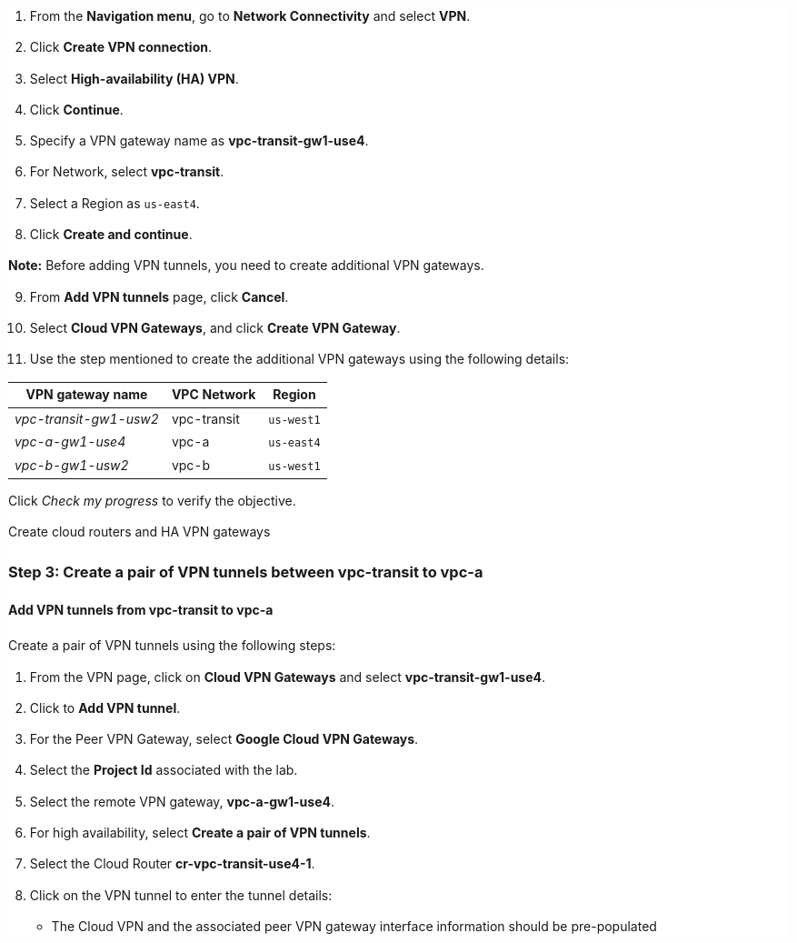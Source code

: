 1. From the **Navigation menu**, go to **Network Connectivity** and select **VPN**.
    
2. Click **Create VPN connection**.
    
3. Select **High-availability (HA) VPN**.
    
4. Click **Continue**.
    
5. Specify a VPN gateway name as **vpc-transit-gw1-use4**.
    
6. For Network, select **vpc-transit**.
    
7. Select a Region as `us-east4`.
    
8. Click **Create and continue**.
    

**Note:** Before adding VPN tunnels, you need to create additional VPN gateways.

9. From **Add VPN tunnels** page, click **Cancel**.
    
10. Select **Cloud VPN Gateways**, and click **Create VPN Gateway**.
    
11. Use the step mentioned to create the additional VPN gateways using the following details:
    

| **VPN gateway name** | **VPC Network** | **Region** |
| --- | --- | --- |
| *vpc-transit-gw1-usw2* | vpc-transit | `us-west1` |
| *vpc-a-gw1-use4* | vpc-a | `us-east4` |
| *vpc-b-gw1-usw2* | vpc-b | `us-west1` |

Click *Check my progress* to verify the objective.

Create cloud routers and HA VPN gateways

### **Step 3: Create a pair of VPN tunnels between vpc-transit to vpc-a**

#### Add VPN tunnels from vpc-transit to vpc-a

Create a pair of VPN tunnels using the following steps:

1. From the VPN page, click on **Cloud VPN Gateways** and select **vpc-transit-gw1-use4**.
    
2. Click to **Add VPN tunnel**.
    
3. For the Peer VPN Gateway, select **Google Cloud VPN Gateways**.
    
4. Select the **Project Id** associated with the lab.
    
5. Select the remote VPN gateway, **vpc-a-gw1-use4**.
    
6. For high availability, select **Create a pair of VPN tunnels**.
    
7. Select the Cloud Router **cr-vpc-transit-use4-1**.
    
8. Click on the VPN tunnel to enter the tunnel details:
    
    * The Cloud VPN and the associated peer VPN gateway interface information should be pre-populated
        